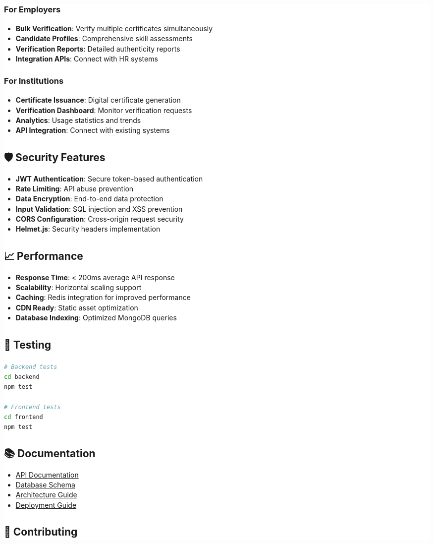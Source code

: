 ### For Employers
- **Bulk Verification**: Verify multiple certificates simultaneously
- **Candidate Profiles**: Comprehensive skill assessments
- **Verification Reports**: Detailed authenticity reports
- **Integration APIs**: Connect with HR systems

### For Institutions
- **Certificate Issuance**: Digital certificate generation
- **Verification Dashboard**: Monitor verification requests
- **Analytics**: Usage statistics and trends
- **API Integration**: Connect with existing systems

## 🛡️ Security Features

- **JWT Authentication**: Secure token-based authentication
- **Rate Limiting**: API abuse prevention
- **Data Encryption**: End-to-end data protection
- **Input Validation**: SQL injection and XSS prevention
- **CORS Configuration**: Cross-origin request security
- **Helmet.js**: Security headers implementation

## 📈 Performance

- **Response Time**: < 200ms average API response
- **Scalability**: Horizontal scaling support
- **Caching**: Redis integration for improved performance
- **CDN Ready**: Static asset optimization
- **Database Indexing**: Optimized MongoDB queries

## 🧪 Testing

```bash
# Backend tests
cd backend
npm test

# Frontend tests
cd frontend
npm test
```

## 📚 Documentation

- [API Documentation](./docs/API.md)
- [Database Schema](./docs/DATABASE-SETUP.md)
- [Architecture Guide](./docs/PROCESS_FLOW_ARCHITECTURE.md)
- [Deployment Guide](./docs/DEPLOYMENT.md)

## 🤝 Contributing
